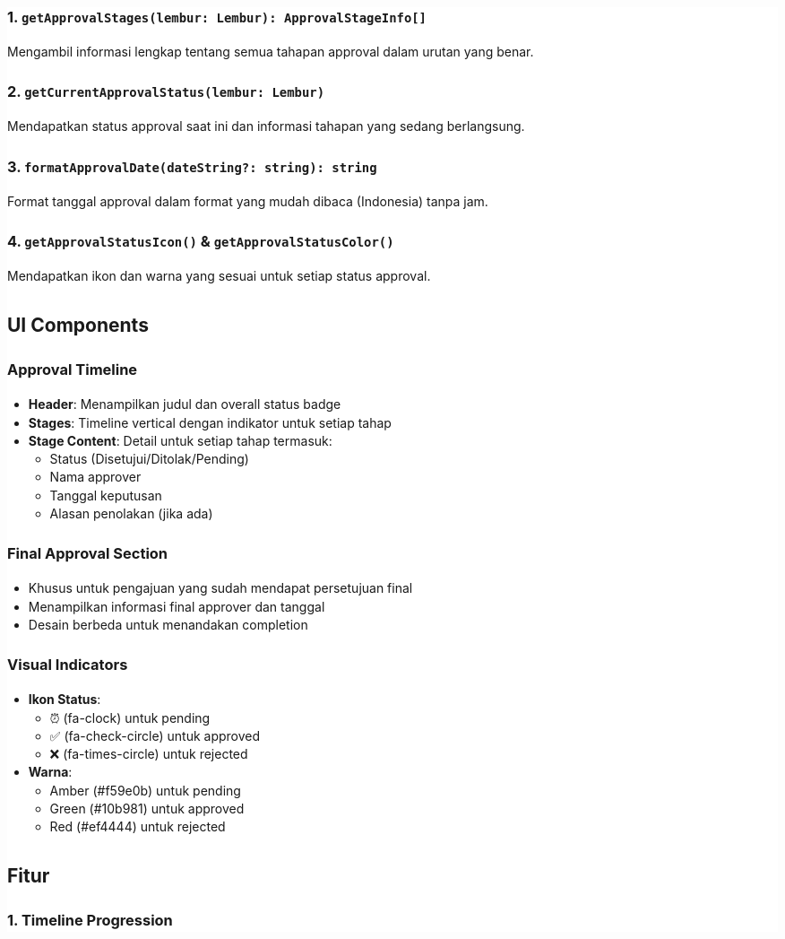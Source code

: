 ### 1. `getApprovalStages(lembur: Lembur): ApprovalStageInfo[]`

Mengambil informasi lengkap tentang semua tahapan approval dalam urutan yang benar.

### 2. `getCurrentApprovalStatus(lembur: Lembur)`

Mendapatkan status approval saat ini dan informasi tahapan yang sedang berlangsung.

### 3. `formatApprovalDate(dateString?: string): string`

Format tanggal approval dalam format yang mudah dibaca (Indonesia) tanpa jam.

### 4. `getApprovalStatusIcon()` & `getApprovalStatusColor()`

Mendapatkan ikon dan warna yang sesuai untuk setiap status approval.

## UI Components

### Approval Timeline

- **Header**: Menampilkan judul dan overall status badge
- **Stages**: Timeline vertical dengan indikator untuk setiap tahap
- **Stage Content**: Detail untuk setiap tahap termasuk:
  - Status (Disetujui/Ditolak/Pending)
  - Nama approver
  - Tanggal keputusan
  - Alasan penolakan (jika ada)

### Final Approval Section

- Khusus untuk pengajuan yang sudah mendapat persetujuan final
- Menampilkan informasi final approver dan tanggal
- Desain berbeda untuk menandakan completion

### Visual Indicators

- **Ikon Status**:
  - ⏰ (fa-clock) untuk pending
  - ✅ (fa-check-circle) untuk approved
  - ❌ (fa-times-circle) untuk rejected
- **Warna**:
  - Amber (#f59e0b) untuk pending
  - Green (#10b981) untuk approved
  - Red (#ef4444) untuk rejected

## Fitur

### 1. Timeline Progression
